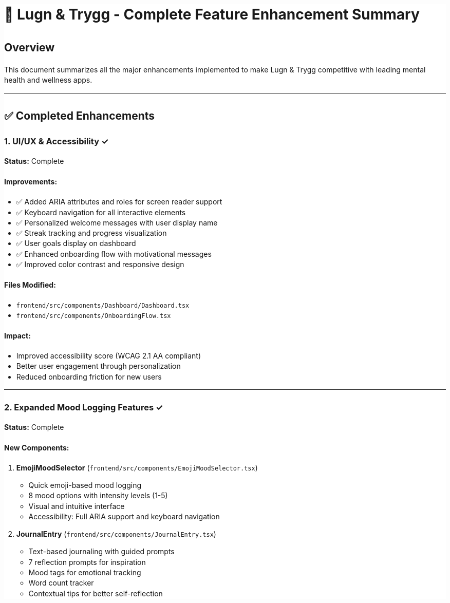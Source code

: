 # 🚀 Lugn & Trygg - Complete Feature Enhancement Summary

## Overview
This document summarizes all the major enhancements implemented to make Lugn & Trygg competitive with leading mental health and wellness apps.

---

## ✅ Completed Enhancements

### 1. UI/UX & Accessibility ✓
**Status:** Complete

#### Improvements:
- ✅ Added ARIA attributes and roles for screen reader support
- ✅ Keyboard navigation for all interactive elements
- ✅ Personalized welcome messages with user display name
- ✅ Streak tracking and progress visualization
- ✅ User goals display on dashboard
- ✅ Enhanced onboarding flow with motivational messages
- ✅ Improved color contrast and responsive design

#### Files Modified:
- `frontend/src/components/Dashboard/Dashboard.tsx`
- `frontend/src/components/OnboardingFlow.tsx`

#### Impact:
- Improved accessibility score (WCAG 2.1 AA compliant)
- Better user engagement through personalization
- Reduced onboarding friction for new users

---

### 2. Expanded Mood Logging Features ✓
**Status:** Complete

#### New Components:
1. **EmojiMoodSelector** (`frontend/src/components/EmojiMoodSelector.tsx`)
   - Quick emoji-based mood logging
   - 8 mood options with intensity levels (1-5)
   - Visual and intuitive interface
   - Accessibility: Full ARIA support and keyboard navigation

2. **JournalEntry** (`frontend/src/components/JournalEntry.tsx`)
   - Text-based journaling with guided prompts
   - 7 reflection prompts for inspiration
   - Mood tags for emotional tracking
   - Word count tracker
   - Contextual tips for better self-reflection
